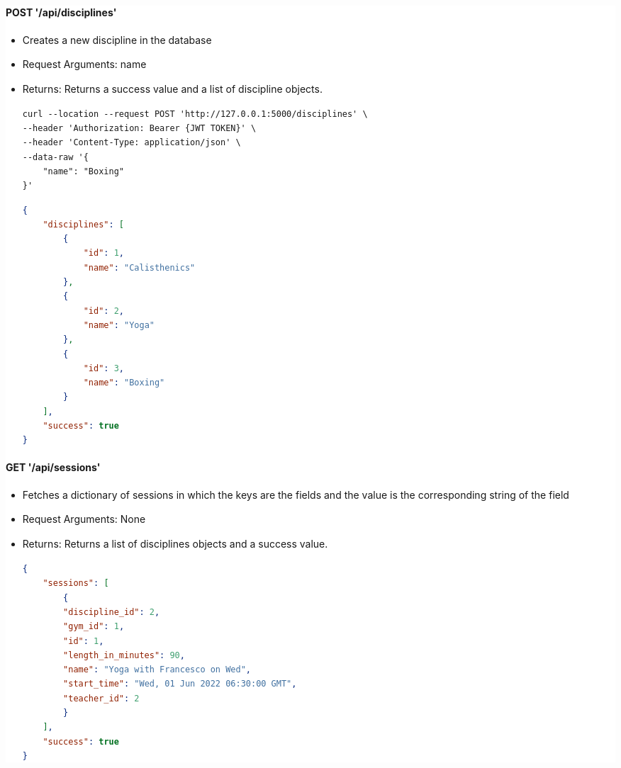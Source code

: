 #### POST '/api/disciplines'
- Creates a new discipline in the database
- Request Arguments: name
- Returns: Returns a success value and a list of discipline objects.  

    ```
    curl --location --request POST 'http://127.0.0.1:5000/disciplines' \
    --header 'Authorization: Bearer {JWT TOKEN}' \
    --header 'Content-Type: application/json' \
    --data-raw '{
        "name": "Boxing"
    }'
    ```

    ```json
    {
        "disciplines": [
            {
                "id": 1,
                "name": "Calisthenics"
            },
            {
                "id": 2,
                "name": "Yoga"
            },
            {
                "id": 3,
                "name": "Boxing"
            }
        ],
        "success": true
    }
    ```

#### GET '/api/sessions'
- Fetches a dictionary of sessions in which the keys are the fields and the value is the corresponding string of the field
- Request Arguments: None
- Returns: Returns a list of disciplines objects and a success value.

    ```json
    {
        "sessions": [
            {
            "discipline_id": 2, 
            "gym_id": 1, 
            "id": 1, 
            "length_in_minutes": 90, 
            "name": "Yoga with Francesco on Wed", 
            "start_time": "Wed, 01 Jun 2022 06:30:00 GMT", 
            "teacher_id": 2
            }
        ], 
        "success": true
    }
    ```

